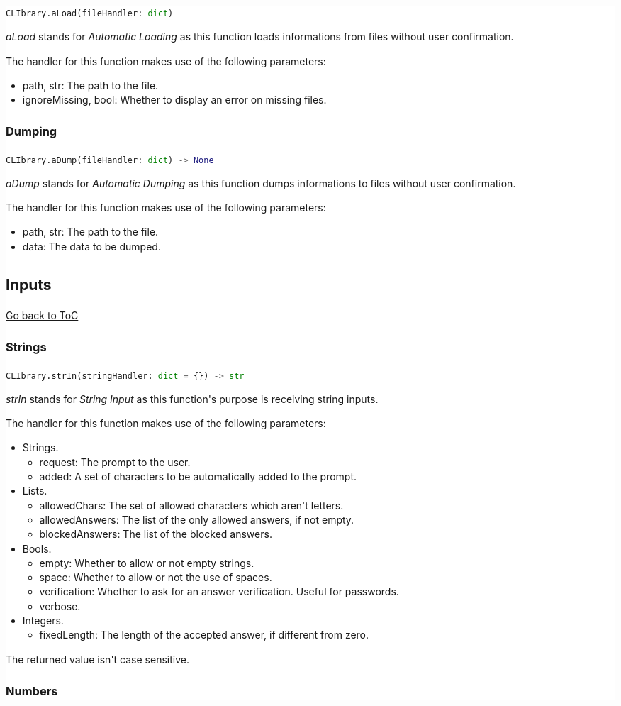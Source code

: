 ``` python
CLIbrary.aLoad(fileHandler: dict)
``` 

*aLoad* stands for *Automatic Loading* as this function loads informations from files without user confirmation.

The handler for this function makes use of the following parameters:
* path, str: The path to the file.
* ignoreMissing, bool: Whether to display an error on missing files.

### Dumping

``` python
CLIbrary.aDump(fileHandler: dict) -> None
```

*aDump* stands for *Automatic Dumping* as this function dumps informations to files without user confirmation.

The handler for this function makes use of the following parameters:
* path, str: The path to the file.
* data: The data to be dumped.

## Inputs

[Go back to ToC](#table-of-contents)

### Strings

``` python
CLIbrary.strIn(stringHandler: dict = {}) -> str
```

*strIn* stands for *String Input* as this function's purpose is receiving string inputs.

The handler for this function makes use of the following parameters:
* Strings.
	* request: The prompt to the user.
	* added: A set of characters to be automatically added to the prompt.
* Lists.
	* allowedChars: The set of allowed characters which aren't letters.
	* allowedAnswers: The list of the only allowed answers, if not empty.
	* blockedAnswers: The list of the blocked answers.
* Bools.
	* empty: Whether to allow or not empty strings.
	* space: Whether to allow or not the use of spaces.
	* verification: Whether to ask for an answer verification. Useful for passwords.
	* verbose.
* Integers.
	* fixedLength: The length of the accepted answer, if different from zero.

The returned value isn't case sensitive.

### Numbers
